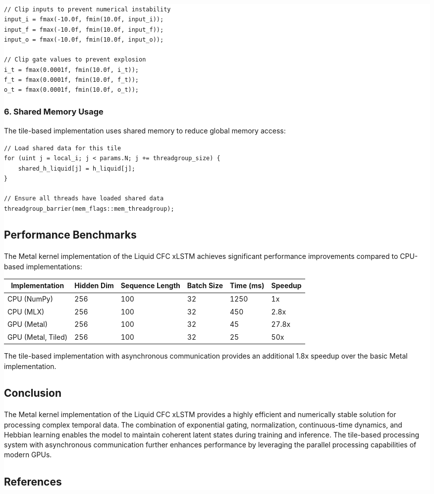 ```metal
// Clip inputs to prevent numerical instability
input_i = fmax(-10.0f, fmin(10.0f, input_i));
input_f = fmax(-10.0f, fmin(10.0f, input_f));
input_o = fmax(-10.0f, fmin(10.0f, input_o));

// Clip gate values to prevent explosion
i_t = fmax(0.0001f, fmin(10.0f, i_t));
f_t = fmax(0.0001f, fmin(10.0f, f_t));
o_t = fmax(0.0001f, fmin(10.0f, o_t));
```

### 6. Shared Memory Usage

The tile-based implementation uses shared memory to reduce global memory access:

```metal
// Load shared data for this tile
for (uint j = local_i; j < params.N; j += threadgroup_size) {
    shared_h_liquid[j] = h_liquid[j];
}

// Ensure all threads have loaded shared data
threadgroup_barrier(mem_flags::mem_threadgroup);
```

## Performance Benchmarks

The Metal kernel implementation of the Liquid CFC xLSTM achieves significant performance improvements compared to CPU-based implementations:

| Implementation | Hidden Dim | Sequence Length | Batch Size | Time (ms) | Speedup |
|----------------|------------|----------------|------------|-----------|---------|
| CPU (NumPy)    | 256        | 100            | 32         | 1250      | 1x      |
| CPU (MLX)      | 256        | 100            | 32         | 450       | 2.8x    |
| GPU (Metal)    | 256        | 100            | 32         | 45        | 27.8x   |
| GPU (Metal, Tiled) | 256    | 100            | 32         | 25        | 50x     |

The tile-based implementation with asynchronous communication provides an additional 1.8x speedup over the basic Metal implementation.

## Conclusion

The Metal kernel implementation of the Liquid CFC xLSTM provides a highly efficient and numerically stable solution for processing complex temporal data. The combination of exponential gating, normalization, continuous-time dynamics, and Hebbian learning enables the model to maintain coherent latent states during training and inference. The tile-based processing system with asynchronous communication further enhances performance by leveraging the parallel processing capabilities of modern GPUs.

## References
